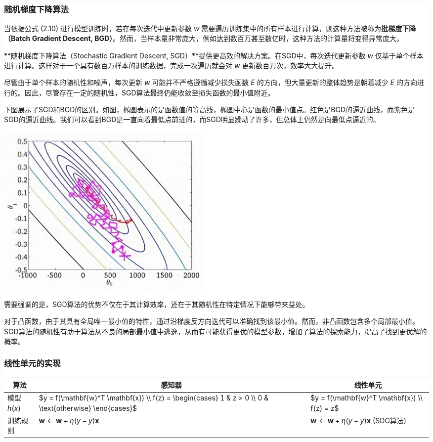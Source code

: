 ### 随机梯度下降算法

当依据公式 (2.10) 进行模型训练时，若在每次迭代中更新参数 $w$ 需要遍历训练集中的所有样本进行计算，则这种方法被称为**批梯度下降（Batch Gradient Descent, BGD）**。然而，当样本量非常庞大，例如达到数百万甚至数亿时，这种方法的计算量将变得异常庞大。

**随机梯度下降算法（Stochastic Gradient Descent, SGD）**提供更高效的解决方案。在SGD中，每次迭代更新参数 $w$ 仅基于单个样本进行计算。这样对于一个具有数百万样本的训练数据，完成一次遍历就会对 $w$ 更新数百万次，效率大大提升。

尽管由于单个样本的随机性和噪声，每次更新 $w$ 可能并不严格遵循减少损失函数 $E$ 的方向，但大量更新的整体趋势是朝着减少 $E$ 的方向进行的。因此，尽管存在一定的随机性，SGD算法最终仍能收敛至损失函数的最小值附近。

下图展示了SGD和BGD的区别。如图，椭圆表示的是函数值的等高线，椭圆中心是函数的最小值点。红色是BGD的逼近曲线，而紫色是SGD的逼近曲线。我们可以看到BGD是一直向着最低点前进的，而SGD明显躁动了许多，但总体上仍然是向最低点逼近的。

<img src="./assets/1(1).jpg" alt="1(1)" style="zoom:67%;" />

需要强调的是，SGD算法的优势不仅在于其计算效率，还在于其随机性在特定情况下能够带来益处。

对于凸函数，由于其具有全局唯一最小值的特性，通过沿梯度反方向迭代可以准确找到该最小值。然而，非凸函数包含多个局部最小值。SGD算法的随机性有助于算法从不良的局部最小值中逃逸，从而有可能获得更优的模型参数，增加了算法的探索能力，提高了找到更优解的概率。

### 线性单元的实现

| 算法        | 感知器                                                       | 线性单元                                                     |
| ----------- | ------------------------------------------------------------ | ------------------------------------------------------------ |
| 模型 $h(x)$ | $y = f(\mathbf{w}^T \mathbf{x}) \\ f(z) = \begin{cases} 1 & z > 0 \\ 0 & \text{otherwise} \end{cases}$ | $y = f(\mathbf{w}^T \mathbf{x}) \\ f(z) = z$                 |
| 训练规则    | $\mathbf{w} \leftarrow \mathbf{w} + \eta (y - \bar{y}) \mathbf{x}$ | $\mathbf{w} \leftarrow \mathbf{w} + \eta (y - \bar{y}) \mathbf{x}$ (SDG算法) |
